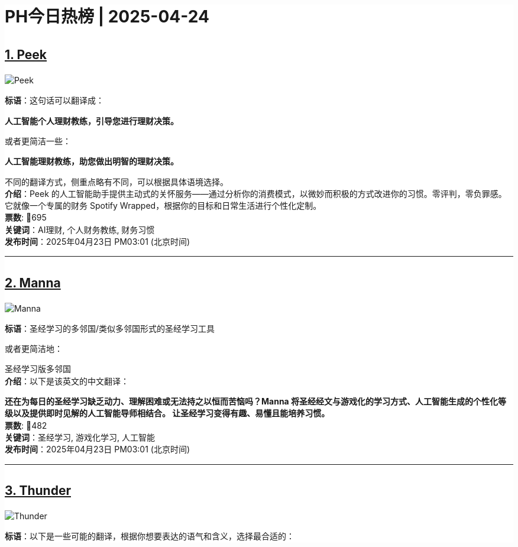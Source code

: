# PH今日热榜 | 2025-04-24

## [1. Peek](https://www.producthunt.com/posts/peek-1081?utm_campaign=producthunt-api&utm_medium=api-v2&utm_source=Application%3A+DailyHunter+%28ID%3A+140760%29)  
![Peek](https://ph-files.imgix.net/05ab16cc-5734-4e12-af1b-42d67e30d9d4.png?auto=format&fit=crop&frame=1&h=512&w=1024)  

**标语**：这句话可以翻译成：

**人工智能个人理财教练，引导您进行理财决策。**

或者更简洁一些：

**人工智能理财教练，助您做出明智的理财决策。**

不同的翻译方式，侧重点略有不同，可以根据具体语境选择。  
**介绍**：Peek 的人工智能助手提供主动式的关怀服务——通过分析你的消费模式，以微妙而积极的方式改进你的习惯。零评判，零负罪感。它就像一个专属的财务 Spotify Wrapped，根据你的目标和日常生活进行个性化定制。  
**票数**: 🔺695  
**关键词**：AI理财, 个人财务教练, 财务习惯  
**发布时间**：2025年04月23日 PM03:01 (北京时间)  

---

## [2. Manna](https://www.producthunt.com/posts/manna?utm_campaign=producthunt-api&utm_medium=api-v2&utm_source=Application%3A+DailyHunter+%28ID%3A+140760%29)  
![Manna](https://ph-files.imgix.net/9daa38bc-276f-42f2-a8f0-d809b0910a07.png?auto=format&fit=crop&frame=1&h=512&w=1024)  

**标语**：圣经学习的多邻国/类似多邻国形式的圣经学习工具

或者更简洁地：

圣经学习版多邻国  
**介绍**：以下是该英文的中文翻译：

**还在为每日的圣经学习缺乏动力、理解困难或无法持之以恒而苦恼吗？Manna 将圣经经文与游戏化的学习方式、人工智能生成的个性化等级以及提供即时见解的人工智能导师相结合。 让圣经学习变得有趣、易懂且能培养习惯。**  
**票数**: 🔺482  
**关键词**：圣经学习, 游戏化学习, 人工智能  
**发布时间**：2025年04月23日 PM03:01 (北京时间)  

---

## [3. Thunder](https://www.producthunt.com/posts/thunder-2?utm_campaign=producthunt-api&utm_medium=api-v2&utm_source=Application%3A+DailyHunter+%28ID%3A+140760%29)  
![Thunder](https://ph-files.imgix.net/b54024cc-1251-4044-9807-30f7da73e58d.png?auto=format&fit=crop&frame=1&h=512&w=1024)  

**标语**：以下是一些可能的翻译，根据你想要表达的语气和含义，选择最合适的：
